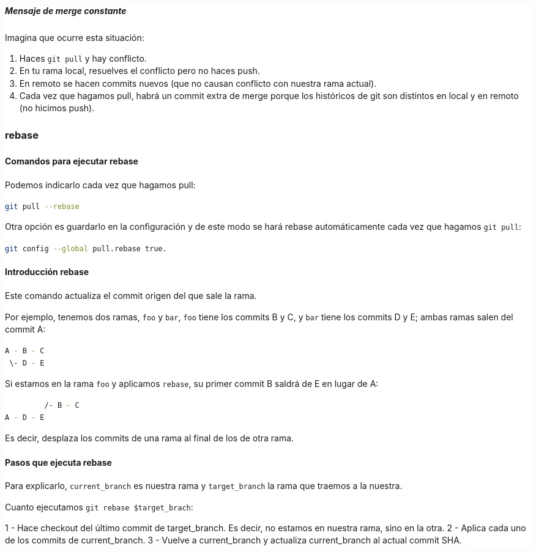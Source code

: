 ##### Mensaje de merge constante

Imagina que ocurre esta situación:

1. Haces `git pull` y hay conflicto.
1. En tu rama local, resuelves el conflicto pero no haces push.
1. En remoto se hacen commits nuevos (que no causan conflicto con nuestra rama actual).
1. Cada vez que hagamos pull, habrá un commit extra de merge porque los históricos de git son distintos en local y en remoto (no hicimos push).

### rebase

#### Comandos para ejecutar rebase

Podemos indicarlo cada vez que hagamos pull:

```bash
git pull --rebase
```

Otra opción es guardarlo en la configuración y de este modo se hará rebase automáticamente cada vez que hagamos `git pull`:

```bash
git config --global pull.rebase true.
```

#### Introducción rebase

Este comando actualiza el commit origen del que sale la rama.

Por ejemplo, tenemos dos ramas, `foo` y `bar`, `foo` tiene los commits B y C, y `bar` tiene los commits D y E; ambas ramas salen del commit A:

```bash
A - B - C
 \- D - E
```

Si estamos en la rama `foo` y aplicamos `rebase`, su primer commit B saldrá de E en lugar de A:

```bash
         /- B - C
A - D - E
```

Es decir, desplaza los commits de una rama al final de los de otra rama.

#### Pasos que ejecuta rebase

Para explicarlo, `current_branch` es nuestra rama y `target_branch` la rama que traemos a la nuestra.

Cuanto ejecutamos `git rebase $target_brach`:

1 - Hace checkout del último commit de target_branch. Es decir, no estamos en nuestra rama, sino en la otra.
2 - Aplica cada uno de los commits de current_branch.
3 - Vuelve a current_branch y actualiza current_branch al actual commit SHA.
